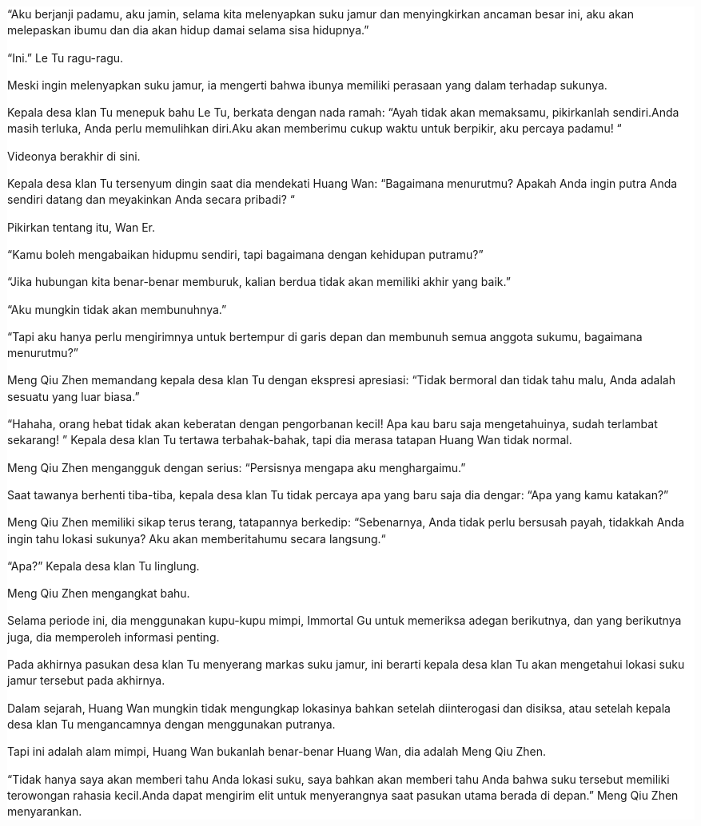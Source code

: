 “Aku berjanji padamu, aku jamin, selama kita melenyapkan suku jamur dan menyingkirkan ancaman besar ini, aku akan melepaskan ibumu dan dia akan hidup damai selama sisa hidupnya.”

“Ini.” Le Tu ragu-ragu.

Meski ingin melenyapkan suku jamur, ia mengerti bahwa ibunya memiliki perasaan yang dalam terhadap sukunya.

Kepala desa klan Tu menepuk bahu Le Tu, berkata dengan nada ramah: “Ayah tidak akan memaksamu, pikirkanlah sendiri.Anda masih terluka, Anda perlu memulihkan diri.Aku akan memberimu cukup waktu untuk berpikir, aku percaya padamu! “

Videonya berakhir di sini.

Kepala desa klan Tu tersenyum dingin saat dia mendekati Huang Wan: “Bagaimana menurutmu? Apakah Anda ingin putra Anda sendiri datang dan meyakinkan Anda secara pribadi? “

Pikirkan tentang itu, Wan Er.

“Kamu boleh mengabaikan hidupmu sendiri, tapi bagaimana dengan kehidupan putramu?”

“Jika hubungan kita benar-benar memburuk, kalian berdua tidak akan memiliki akhir yang baik.”

“Aku mungkin tidak akan membunuhnya.”

“Tapi aku hanya perlu mengirimnya untuk bertempur di garis depan dan membunuh semua anggota sukumu, bagaimana menurutmu?”

Meng Qiu Zhen memandang kepala desa klan Tu dengan ekspresi apresiasi: “Tidak bermoral dan tidak tahu malu, Anda adalah sesuatu yang luar biasa.”

“Hahaha, orang hebat tidak akan keberatan dengan pengorbanan kecil! Apa kau baru saja mengetahuinya, sudah terlambat sekarang! ” Kepala desa klan Tu tertawa terbahak-bahak, tapi dia merasa tatapan Huang Wan tidak normal.

Meng Qiu Zhen mengangguk dengan serius: “Persisnya mengapa aku menghargaimu.”

Saat tawanya berhenti tiba-tiba, kepala desa klan Tu tidak percaya apa yang baru saja dia dengar: “Apa yang kamu katakan?”

Meng Qiu Zhen memiliki sikap terus terang, tatapannya berkedip: “Sebenarnya, Anda tidak perlu bersusah payah, tidakkah Anda ingin tahu lokasi sukunya? Aku akan memberitahumu secara langsung.“

“Apa?” Kepala desa klan Tu linglung.

Meng Qiu Zhen mengangkat bahu.

Selama periode ini, dia menggunakan kupu-kupu mimpi, Immortal Gu untuk memeriksa adegan berikutnya, dan yang berikutnya juga, dia memperoleh informasi penting.

Pada akhirnya pasukan desa klan Tu menyerang markas suku jamur, ini berarti kepala desa klan Tu akan mengetahui lokasi suku jamur tersebut pada akhirnya.

Dalam sejarah, Huang Wan mungkin tidak mengungkap lokasinya bahkan setelah diinterogasi dan disiksa, atau setelah kepala desa klan Tu mengancamnya dengan menggunakan putranya.

Tapi ini adalah alam mimpi, Huang Wan bukanlah benar-benar Huang Wan, dia adalah Meng Qiu Zhen.

“Tidak hanya saya akan memberi tahu Anda lokasi suku, saya bahkan akan memberi tahu Anda bahwa suku tersebut memiliki terowongan rahasia kecil.Anda dapat mengirim elit untuk menyerangnya saat pasukan utama berada di depan.” Meng Qiu Zhen menyarankan.
